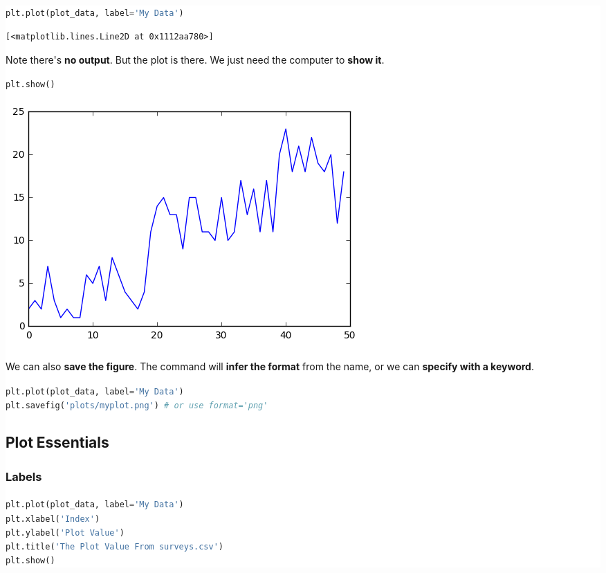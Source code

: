 ```python
plt.plot(plot_data, label='My Data')
```




    [<matplotlib.lines.Line2D at 0x1112aa780>]



Note there's **no output**.  But the plot is there.  We just need the computer to **show it**.


```python
plt.show()
```


![png](06-notes_files/06-notes_17_0.png)


We can also **save the figure**.  The command will **infer the format** from the name, or we can **specify with a keyword**.


```python
plt.plot(plot_data, label='My Data')
plt.savefig('plots/myplot.png') # or use format='png'
```

## Plot Essentials

### Labels


```python
plt.plot(plot_data, label='My Data')
plt.xlabel('Index')
plt.ylabel('Plot Value')
plt.title('The Plot Value From surveys.csv')
plt.show()
```
